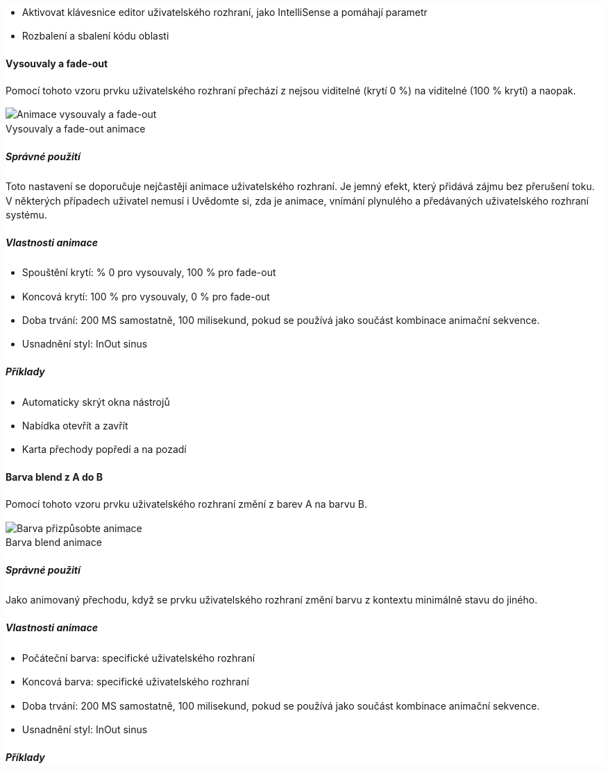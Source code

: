 -   Aktivovat klávesnice editor uživatelského rozhraní, jako IntelliSense a pomáhají parametr  
  
-   Rozbalení a sbalení kódu oblasti  
  
#### <a name="fade-in-and-fade-out"></a>Vysouvaly a fade-out  
Pomocí tohoto vzoru prvku uživatelského rozhraní přechází z nejsou viditelné (krytí 0 %) na viditelné (100 % krytí) a naopak.  
  
![Animace vysouvaly a fade-out](../../extensibility/ux-guidelines/media/1202-c_fadeinfadeout.png "1202 c_FadeInFadeOut")<br />Vysouvaly a fade-out animace  
  
##### <a name="correct-usage"></a>Správné použití  
Toto nastavení se doporučuje nejčastěji animace uživatelského rozhraní. Je jemný efekt, který přidává zájmu bez přerušení toku. V některých případech uživatel nemusí i Uvědomte si, zda je animace, vnímání plynulého a předávaných uživatelského rozhraní systému.  
  
##### <a name="animation-properties"></a>Vlastnosti animace  
  
-   Spouštění krytí: % 0 pro vysouvaly, 100 % pro fade-out  
  
-   Koncová krytí: 100 % pro vysouvaly, 0 % pro fade-out  
  
-   Doba trvání: 200 MS samostatně, 100 milisekund, pokud se používá jako součást kombinace animační sekvence.  
  
-   Usnadnění styl: InOut sinus  
  
##### <a name="examples"></a>Příklady  
  
-   Automaticky skrýt okna nástrojů  
  
-   Nabídka otevřít a zavřít  
  
-   Karta přechody popředí a na pozadí  
  
#### <a name="color-blend-from-a-to-b"></a>Barva blend z A do B  
Pomocí tohoto vzoru prvku uživatelského rozhraní změní z barev A na barvu B.  
  
![Barva přizpůsobte animace](../../extensibility/ux-guidelines/media/1202-d_colorblend.png "1202 d_ColorBlend")<br />Barva blend animace  
  
##### <a name="correct-usage"></a>Správné použití  
Jako animovaný přechodu, když se prvku uživatelského rozhraní změní barvu z kontextu minimálně stavu do jiného.  
  
##### <a name="animation-properties"></a>Vlastnosti animace  
  
-   Počáteční barva: specifické uživatelského rozhraní  
  
-   Koncová barva: specifické uživatelského rozhraní  
  
-   Doba trvání: 200 MS samostatně, 100 milisekund, pokud se používá jako součást kombinace animační sekvence.  
  
-   Usnadnění styl: InOut sinus  
  
##### <a name="examples"></a>Příklady  
  